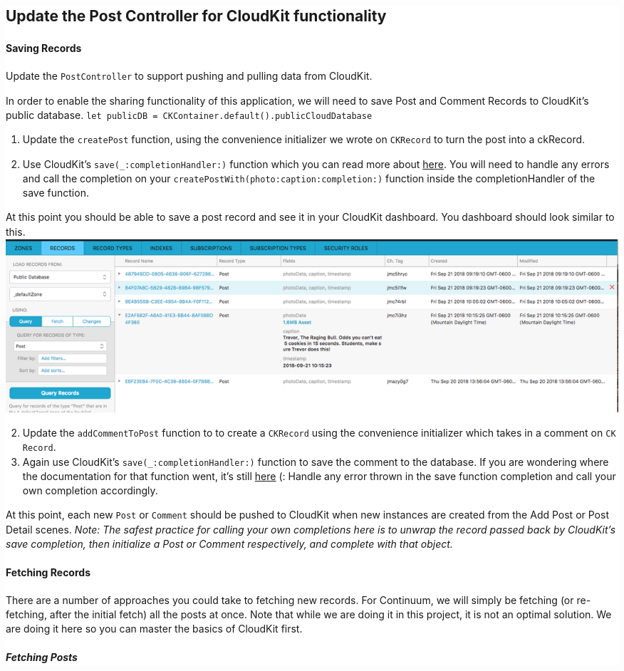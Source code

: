 ## Update the Post Controller for CloudKit functionality
#### Saving Records
Update the `PostController` to support pushing and pulling data from CloudKit.

In order to enable the sharing functionality of this application, we will need to save Post and Comment Records to CloudKit’s public database.
`let publicDB = CKContainer.default().publicCloudDatabase`

1. Update the `createPost` function, using the convenience initializer we wrote on `CKRecord` to turn the post into a ckRecord. 

2.  Use CloudKit’s `save(_:completionHandler:)` function which you can read more about [here](https://developer.apple.com/documentation/cloudkit/ckdatabase/1449114-save).  You will need to handle any errors and call the completion on your `createPostWith(photo:caption:completion:)` function inside the completionHandler of the save function.

At this point you should be able to save a post record and see it in your CloudKit dashboard. You dashboard should look similar to this.
![](README/dashboard.png)

2. Update the `addCommentToPost` function to to create a `CKRecord` using the convenience initializer which takes in a comment on  `CKRecord`.  
3. Again use  CloudKit’s `save(_:completionHandler:)` function to save the comment to the database.  If you are wondering where the documentation for that function went, it’s still [here](https://developer.apple.com/documentation/cloudkit/ckdatabase/1449114-save) (:  Handle any error thrown in the save function completion and call your own completion accordingly.

At this point, each new `Post` or `Comment` should be pushed to CloudKit when new instances are created from the Add Post or Post Detail scenes. 
*Note: The safest practice for calling your own completions here is to unwrap the record passed back by CloudKit’s save completion, then initialize a Post or Comment  respectively, and complete with that object.* 

#### Fetching Records
There are a number of approaches you could take to fetching new records. For Continuum, we will simply be fetching (or re-fetching, after the initial fetch) all the posts at once. Note that while we are doing it in this project, it is not an optimal solution. We are doing it here so you can master the basics of CloudKit first.

##### Fetching Posts
